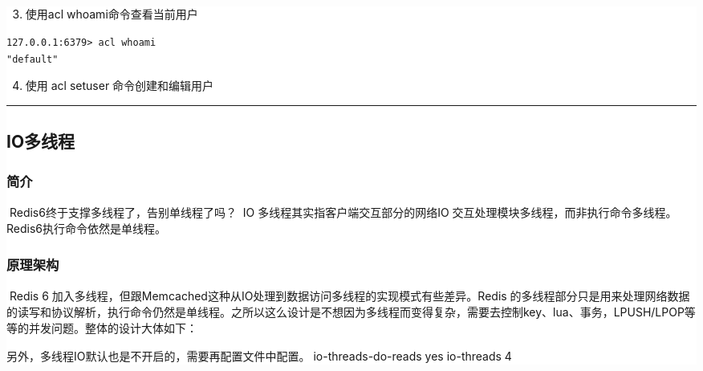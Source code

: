 3. 使用acl whoami命令查看当前用户

~~~redis
127.0.0.1:6379> acl whoami
"default"
~~~

4. 使用 acl setuser 命令创建和编辑用户 

---



## IO多线程

###  简介

​	Redis6终于支撑多线程了，告别单线程了吗？
​	IO 多线程其实指客户端交互部分的网络IO 交互处理模块多线程，而非执行命令多线程。Redis6执行命令依然是单线程。

### 原理架构

​	Redis 6 加入多线程，但跟Memcached这种从IO处理到数据访问多线程的实现模式有些差异。Redis 的多线程部分只是用来处理网络数据的读写和协议解析，执行命令仍然是单线程。之所以这么设计是不想因为多线程而变得复杂，需要去控制key、lua、事务，LPUSH/LPOP等等的并发问题。整体的设计大体如下：

另外，多线程IO默认也是不开启的，需要再配置文件中配置。
io-threads-do-reads yes
io-threads 4
